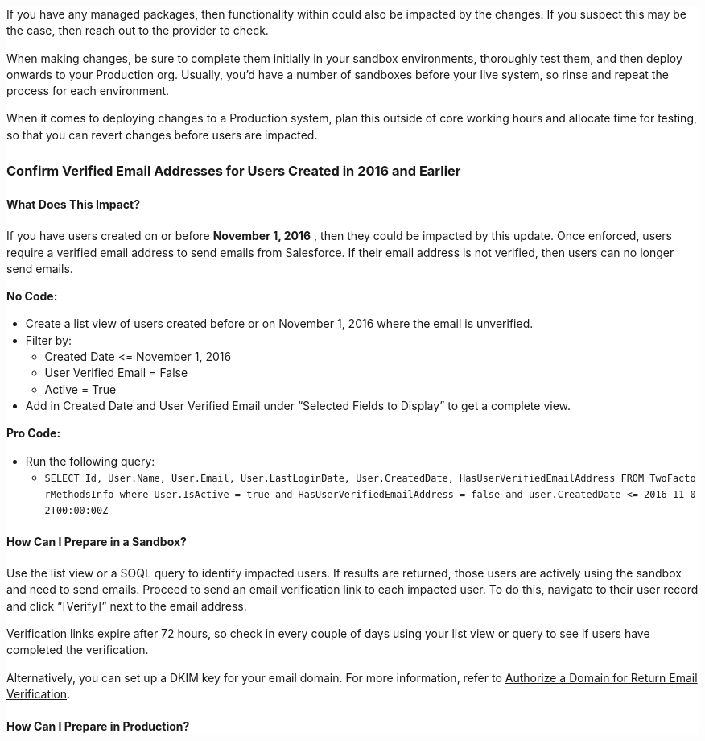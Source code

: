 If you have any managed packages, then functionality within could also be
impacted by the changes. If you suspect this may be the case, then reach out
to the provider to check.

When making changes, be sure to complete them initially in your sandbox
environments, thoroughly test them, and then deploy onwards to your Production
org. Usually, you’d have a number of sandboxes before your live system, so
rinse and repeat the process for each environment.

When it comes to deploying changes to a Production system, plan this outside
of core working hours and allocate time for testing, so that you can revert
changes before users are impacted.

### Confirm Verified Email Addresses for Users Created in 2016 and Earlier

#### What Does This Impact?

If you have users created on or before **November 1, 2016** , then they could
be impacted by this update. Once enforced, users require a verified email
address to send emails from Salesforce. If their email address is not
verified, then users can no longer send emails.

**No Code:**

  * Create a list view of users created before or on November 1, 2016 where the email is unverified.
  * Filter by:
    * Created Date <= November 1, 2016
    * User Verified Email = False
    * Active = True
  * Add in Created Date and User Verified Email under “Selected Fields to Display” to get a complete view.

**Pro Code:**

  * Run the following query:
    * `SELECT Id, User.Name, User.Email, User.LastLoginDate, User.CreatedDate, HasUserVerifiedEmailAddress FROM TwoFactorMethodsInfo where User.IsActive = true and HasUserVerifiedEmailAddress = false and user.CreatedDate <= 2016-11-02T00:00:00Z`

#### How Can I Prepare in a Sandbox?

Use the list view or a SOQL query to identify impacted users. If results are
returned, those users are actively using the sandbox and need to send emails.
Proceed to send an email verification link to each impacted user. To do this,
navigate to their user record and click “[Verify]” next to the email address.

Verification links expire after 72 hours, so check in every couple of days
using your list view or query to see if users have completed the verification.

Alternatively, you can set up a DKIM key for your email domain. For more
information, refer to [Authorize a Domain for Return Email
Verification](https://help.salesforce.com/s/articleView?id=xcloud.security_user_email_verification_domain_auth.htm&type=5).

#### How Can I Prepare in Production?
